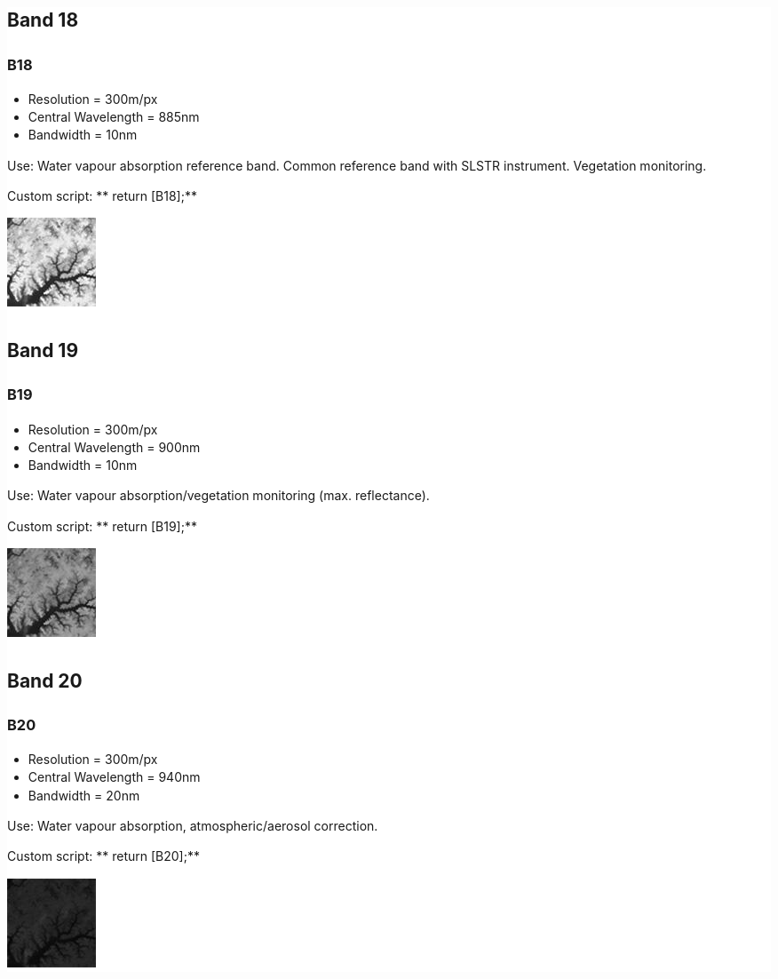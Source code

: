 ## Band 18

### B18

- Resolution = 300m/px
- Central Wavelength = 885nm
- Bandwidth = 10nm

Use: Water vapour absorption reference band. Common reference band with SLSTR instrument. Vegetation monitoring.

Custom script: ** return [B18];**

![B18](fig/fig18.jpg)

## Band 19

### B19

- Resolution = 300m/px
- Central Wavelength = 900nm
- Bandwidth = 10nm

Use: Water vapour absorption/vegetation monitoring (max. reflectance).

Custom script: ** return [B19];**

![B19](fig/fig19.jpg)

## Band 20

### B20

- Resolution = 300m/px
- Central Wavelength = 940nm
- Bandwidth = 20nm

Use: Water vapour absorption, atmospheric/aerosol correction.

Custom script: ** return [B20];**

![B20](fig/fig20.jpg)
